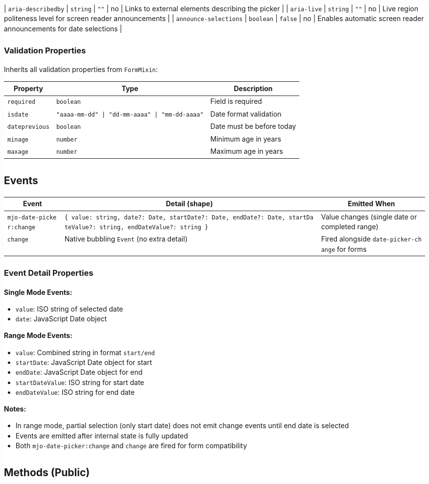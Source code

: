 | `aria-describedby`    | `string`                         | `""`        | no       | Links to external elements describing the picker                   |
| `aria-live`           | `string`                         | `""`        | no       | Live region politeness level for screen reader announcements       |
| `announce-selections` | `boolean`                        | `false`     | no       | Enables automatic screen reader announcements for date selections  |

### Validation Properties

Inherits all validation properties from `FormMixin`:

| Property       | Type                                           | Description               |
| -------------- | ---------------------------------------------- | ------------------------- |
| `required`     | `boolean`                                      | Field is required         |
| `isdate`       | `"aaaa-mm-dd" \| "dd-mm-aaaa" \| "mm-dd-aaaa"` | Date format validation    |
| `dateprevious` | `boolean`                                      | Date must be before today |
| `minage`       | `number`                                       | Minimum age in years      |
| `maxage`       | `number`                                       | Maximum age in years      |

## Events

| Event                    | Detail (shape)                                                                                                     | Emitted When                                   |
| ------------------------ | ------------------------------------------------------------------------------------------------------------------ | ---------------------------------------------- |
| `mjo-date-picker:change` | `{ value: string, date?: Date, startDate?: Date, endDate?: Date, startDateValue?: string, endDateValue?: string }` | Value changes (single date or completed range) |
| `change`                 | Native bubbling `Event` (no extra detail)                                                                          | Fired alongside `date-picker-change` for forms |

### Event Detail Properties

**Single Mode Events:**

-   `value`: ISO string of selected date
-   `date`: JavaScript Date object

**Range Mode Events:**

-   `value`: Combined string in format `start/end`
-   `startDate`: JavaScript Date object for start
-   `endDate`: JavaScript Date object for end
-   `startDateValue`: ISO string for start date
-   `endDateValue`: ISO string for end date

**Notes:**

-   In range mode, partial selection (only start date) does not emit change events until end date is selected
-   Events are emitted after internal state is fully updated
-   Both `mjo-date-picker:change` and `change` are fired for form compatibility

## Methods (Public)
